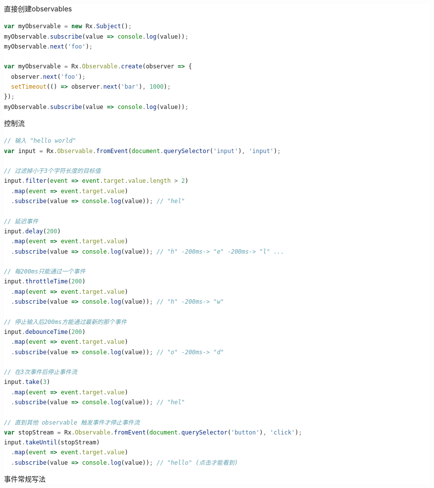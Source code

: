 直接创建observables

```javascript
var myObservable = new Rx.Subject();
myObservable.subscribe(value => console.log(value));
myObservable.next('foo');

var myObservable = Rx.Observable.create(observer => {
  observer.next('foo');
  setTimeout(() => observer.next('bar'), 1000);
});
myObservable.subscribe(value => console.log(value));
```

控制流

```javascript
// 输入 "hello world"
var input = Rx.Observable.fromEvent(document.querySelector('input'), 'input');

// 过滤掉小于3个字符长度的目标值
input.filter(event => event.target.value.length > 2)
  .map(event => event.target.value)
  .subscribe(value => console.log(value)); // "hel"

// 延迟事件
input.delay(200)
  .map(event => event.target.value)
  .subscribe(value => console.log(value)); // "h" -200ms-> "e" -200ms-> "l" ...

// 每200ms只能通过一个事件
input.throttleTime(200)
  .map(event => event.target.value)
  .subscribe(value => console.log(value)); // "h" -200ms-> "w"

// 停止输入后200ms方能通过最新的那个事件
input.debounceTime(200)
  .map(event => event.target.value)
  .subscribe(value => console.log(value)); // "o" -200ms-> "d"

// 在3次事件后停止事件流
input.take(3)
  .map(event => event.target.value)
  .subscribe(value => console.log(value)); // "hel"

// 直到其他 observable 触发事件才停止事件流
var stopStream = Rx.Observable.fromEvent(document.querySelector('button'), 'click');
input.takeUntil(stopStream)
  .map(event => event.target.value)
  .subscribe(value => console.log(value)); // "hello" (点击才能看到)

```

事件常规写法
